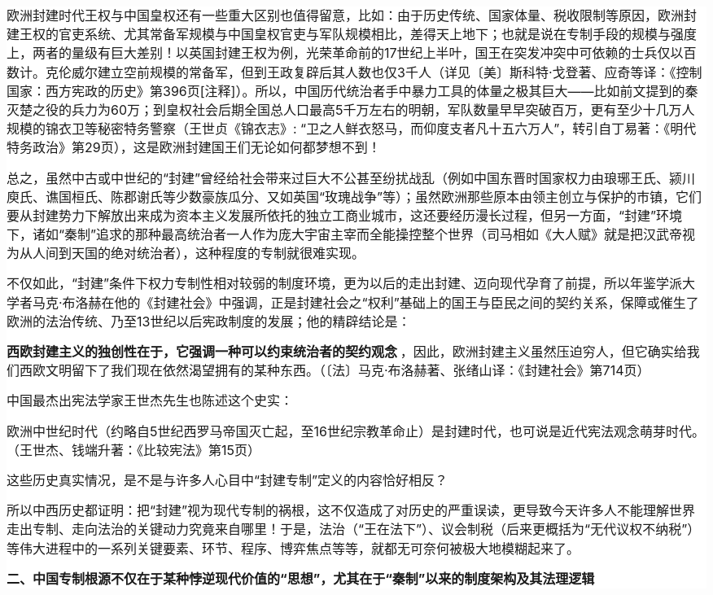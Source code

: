   <span style="font-size: 12pt;">
   欧洲封建时代王权与中国皇权还有一些重大区别也值得留意，比如：由于历史传统、国家体量、税收限制等原因，欧洲封建王权的官吏系统、尤其常备军规模与中国皇权官吏与军队规模相比，差得天上地下；也就是说在专制手段的规模与强度上，两者的量级有巨大差别！以英国封建王权为例，光荣革命前的17世纪上半叶，国王在突发冲突中可依赖的士兵仅以百数计。克伦威尔建立空前规模的常备军，但到王政复辟后其人数也仅3千人（详见〔美〕斯科特·戈登著、应奇等译：《控制国家：西方宪政的历史》第396页[注释]）。所以，中国历代统治者手中暴力工具的体量之极其巨大——比如前文提到的秦灭楚之役的兵力为60万；到皇权社会后期全国总人口最高5千万左右的明朝，军队数量早早突破百万，更有至少十几万人规模的锦衣卫等秘密特务警察（王世贞《锦衣志》: “卫之人鲜衣怒马，而仰度支者凡十五六万人”，转引自丁易著：《明代特务政治》第29页），这是欧洲封建国王们无论如何都梦想不到！
  </span>
 </p>
 <p>
  <span style="font-size: 12pt;">
   总之，虽然中古或中世纪的“封建”曾经给社会带来过巨大不公甚至纷扰战乱（例如中国东晋时国家权力由琅琊王氏、颍川庾氏、谯国桓氏、陈郡谢氏等少数豪族瓜分、又如英国“玫瑰战争”等）；虽然欧洲那些原本由领主创立与保护的市镇，它们要从封建势力下解放出来成为资本主义发展所依托的独立工商业城市，这还要经历漫长过程，但另一方面，“封建”环境下，诸如“秦制”追求的那种最高统治者一人作为庞大宇宙主宰而全能操控整个世界（司马相如《大人赋》就是把汉武帝视为从人间到天国的绝对统治者），这种程度的专制就很难实现。
  </span>
 </p>
 <p>
  <span style="font-size: 12pt;">
   不仅如此，“封建”条件下权力专制性相对较弱的制度环境，更为以后的走出封建、迈向现代孕育了前提，所以年鉴学派大学者马克·布洛赫在他的《封建社会》中强调，正是封建社会之“权利”基础上的国王与臣民之间的契约关系，保障或催生了欧洲的法治传统、乃至13世纪以后宪政制度的发展；他的精辟结论是：
  </span>
 </p>
 <p>
  <span style="font-size: 12pt;">
   <strong>
    西欧封建主义的独创性在于，它强调一种可以约束统治者的契约观念
   </strong>
   ，因此，欧洲封建主义虽然压迫穷人，但它确实给我们西欧文明留下了我们现在依然渴望拥有的某种东西。（〔法〕马克·布洛赫著、张绪山译：《封建社会》第714页）
  </span>
 </p>
 <p>
  <span style="font-size: 12pt;">
   中国最杰出宪法学家王世杰先生也陈述这个史实：
  </span>
 </p>
 <p>
  <span style="font-size: 12pt;">
   欧洲中世纪时代（约略自5世纪西罗马帝国灭亡起，至16世纪宗教革命止）是封建时代，也可说是近代宪法观念萌芽时代。（王世杰、钱端升著：《比较宪法》第15页）
  </span>
 </p>
 <p>
  <span style="font-size: 12pt;">
   这些历史真实情况，是不是与许多人心目中“封建专制”定义的内容恰好相反？
  </span>
 </p>
 <p>
  <span style="font-size: 12pt;">
   所以中西历史都证明：把“封建”视为现代专制的祸根，这不仅造成了对历史的严重误读，更导致今天许多人不能理解世界走出专制、走向法治的关键动力究竟来自哪里！于是，法治（“王在法下”）、议会制税（后来更概括为“无代议权不纳税”）等伟大进程中的一系列关键要素、环节、程序、博弈焦点等等，就都无可奈何被极大地模糊起来了。
  </span>
 </p>
 <p>
 </p>
 <p>
  <span style="font-size: 12pt;">
   <strong>
    二、中国专制根源不仅在于某种悖逆现代价值的“思想”，尤其在于“秦制”以来的制度架构及其法理逻辑
   </strong>
  </span>
 </p>
 <p>
  <span style="font-size: 12pt;">
  </span>
 </p>
 <p>